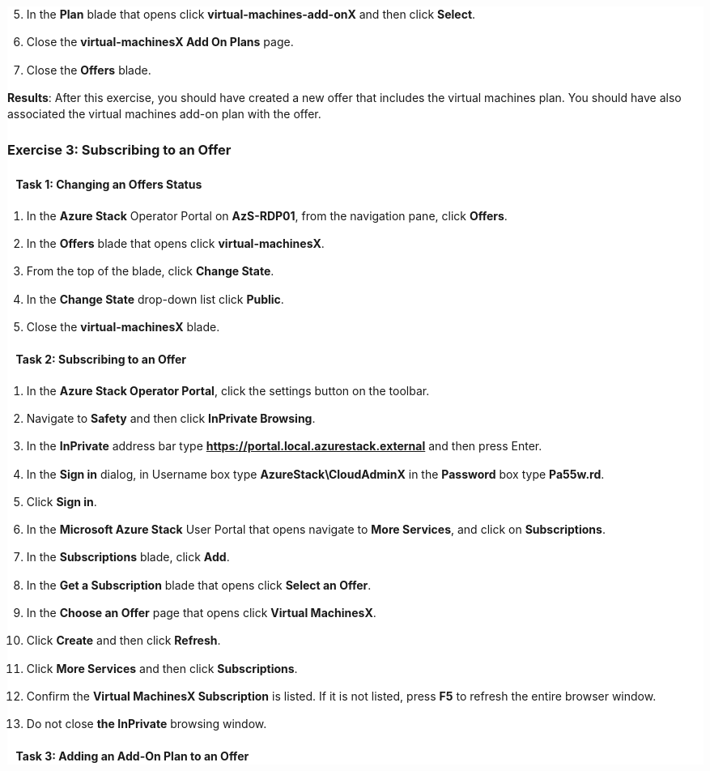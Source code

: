 5.  In the **Plan** blade that opens click **virtual-machines-add-onX** and then
    click **Select**.

6.  Close the **virtual-machinesX Add On Plans** page.

7.  Close the **Offers** blade.

**Results**: After this exercise, you should have created a new offer that
includes the virtual machines plan. You should have also associated the virtual
machines add-on plan with the offer.

### Exercise 3: Subscribing to an Offer

####   Task 1: Changing an Offers Status

1.  In the **Azure Stack** Operator Portal on **AzS-RDP01**, from the navigation
    pane, click **Offers**.

2.  In the **Offers** blade that opens click **virtual-machinesX**.

3.  From the top of the blade, click **Change State**.

4.  In the **Change State** drop-down list click **Public**.

5.  Close the **virtual-machinesX** blade.

####   Task 2: Subscribing to an Offer

1.  In the **Azure Stack Operator Portal**, click the settings button on the
    toolbar.

2.  Navigate to **Safety** and then click **InPrivate Browsing**.

3.  In the **InPrivate** address bar type
    **https://portal.local.azurestack.external** and then press Enter.

4.  In the **Sign in** dialog, in Username box type **AzureStack\\CloudAdminX**
    in the **Password** box type **Pa55w.rd**.

5.  Click **Sign in**.

6.  In the **Microsoft Azure Stack** User Portal that opens navigate to **More
    Services**, and click on **Subscriptions**.

7.  In the **Subscriptions** blade, click **Add**.

8.  In the **Get a Subscription** blade that opens click **Select an Offer**.

9.  In the **Choose an Offer** page that opens click **Virtual MachinesX**.

10. Click **Create** and then click **Refresh**.

11. Click **More Services** and then click **Subscriptions**.

12. Confirm the **Virtual MachinesX Subscription** is listed. If it is not
    listed, press **F5** to refresh the entire browser window.

13. Do not close **the InPrivate** browsing window.

####   Task 3: Adding an Add-On Plan to an Offer

